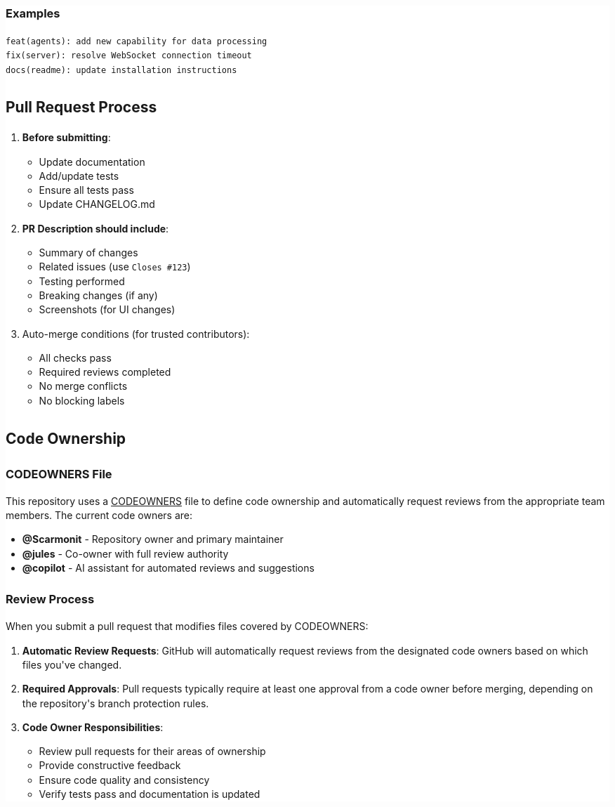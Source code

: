 ### Examples
```
feat(agents): add new capability for data processing
fix(server): resolve WebSocket connection timeout
docs(readme): update installation instructions
```

## Pull Request Process

1. **Before submitting**:
   - Update documentation
   - Add/update tests
   - Ensure all tests pass
   - Update CHANGELOG.md

2. **PR Description should include**:
   - Summary of changes
   - Related issues (use `Closes #123`)
   - Testing performed
   - Breaking changes (if any)
   - Screenshots (for UI changes)

3. Auto-merge conditions (for trusted contributors):
   - All checks pass
   - Required reviews completed
   - No merge conflicts
   - No blocking labels

## Code Ownership

### CODEOWNERS File
This repository uses a [CODEOWNERS](https://github.com/Scarmonit/A2A/blob/master/CODEOWNERS) file to define code ownership and automatically request reviews from the appropriate team members. The current code owners are:

- **@Scarmonit** - Repository owner and primary maintainer
- **@jules** - Co-owner with full review authority
- **@copilot** - AI assistant for automated reviews and suggestions

### Review Process
When you submit a pull request that modifies files covered by CODEOWNERS:

1. **Automatic Review Requests**: GitHub will automatically request reviews from the designated code owners based on which files you've changed.

2. **Required Approvals**: Pull requests typically require at least one approval from a code owner before merging, depending on the repository's branch protection rules.

3. **Code Owner Responsibilities**:
   - Review pull requests for their areas of ownership
   - Provide constructive feedback
   - Ensure code quality and consistency
   - Verify tests pass and documentation is updated
